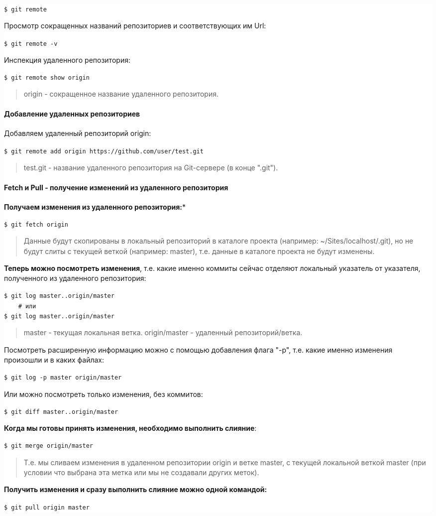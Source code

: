 	$ git remote

Просмотр сокращенных названий репозиториев и соответствующих им Url:

	$ git remote -v

Инспекция удаленного репозитория:

	$ git remote show origin

> origin - сокращенное название удаленного репозитория.

#### Добавление удаленных репозиториев

Добавляем удаленный репозиторий origin:

	$ git remote add origin https://github.com/user/test.git

> test.git - название удаленного репозитория на Git-сервере (в конце ".git").

#### Fetch и Pull - получение изменений из удаленного репозитория

**Получаем изменения из удаленного репозитория:***

	$ git fetch origin
	
> Данные будут скопированы в локальный репозиторий в каталоге проекта (например: ~/Sites/localhost/.git), но не будут слиты с текущей веткой (например: master), т.е. данные в каталоге проекта не будут изменены.

**Теперь можно посмотреть изменения**, т.е. какие именно коммиты сейчас отделяют локальный указатель от указателя, полученного из удаленного репозитория: 

	$ git log master..origin/master
		# или
	$ git log master..origin/master

> master - текущая локальная ветка.
> origin/master - удаленный репозиторий/ветка.

Посмотреть расширенную информацию можно с помощью добавления флага "-p", т.е. какие именно изменения произошли и в каких файлах:

	$ git log -p master origin/master

Или можно посмотреть только изменения, без коммитов:

	$ git diff master..origin/master

**Когда мы готовы принять изменения, необходимо выполнить слияние**:

	$ git merge origin/master
	
> Т.е. мы сливаем изменения в удаленном репозитории origin и ветке master, с текущей локальной веткой master (при условии что выбрана эта метка или мы не создавали других меток).

**Получить изменения и сразу выполнить слияние можно одной командой:**

	$ git pull origin master
